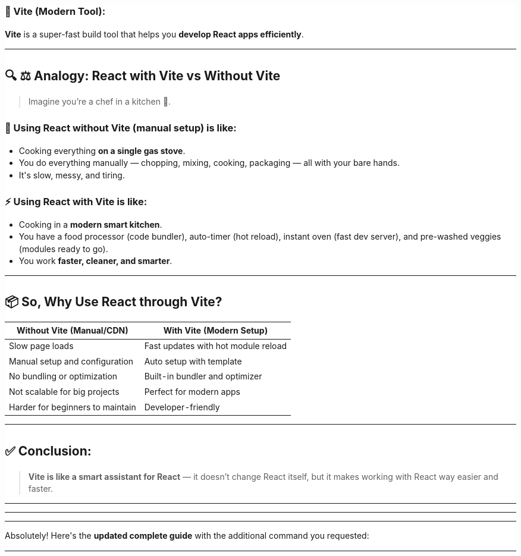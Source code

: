 ### 🚀 Vite (Modern Tool):

**Vite** is a super-fast build tool that helps you **develop React apps efficiently**.

---

## 🔍 ⚖️ Analogy: React with Vite vs Without Vite

> Imagine you’re a chef in a kitchen 🍳.

### 🍳 Using React without Vite (manual setup) is like:

* Cooking everything **on a single gas stove**.
* You do everything manually — chopping, mixing, cooking, packaging — all with your bare hands.
* It's slow, messy, and tiring.

### ⚡ Using React with Vite is like:

* Cooking in a **modern smart kitchen**.
* You have a food processor (code bundler), auto-timer (hot reload), instant oven (fast dev server), and pre-washed veggies (modules ready to go).
* You work **faster, cleaner, and smarter**.

---

## 📦 So, Why Use React through Vite?

| Without Vite (Manual/CDN)        | With Vite (Modern Setup)            |
| -------------------------------- | ----------------------------------- |
| Slow page loads                  | Fast updates with hot module reload |
| Manual setup and configuration   | Auto setup with template            |
| No bundling or optimization      | Built-in bundler and optimizer      |
| Not scalable for big projects    | Perfect for modern apps             |
| Harder for beginners to maintain | Developer-friendly                  |

---

## ✅ Conclusion:

> **Vite is like a smart assistant for React** — it doesn’t change React itself, but it makes working with React way easier and faster.



---
---
---

Absolutely! Here's the **updated complete guide** with the additional command you requested:

---